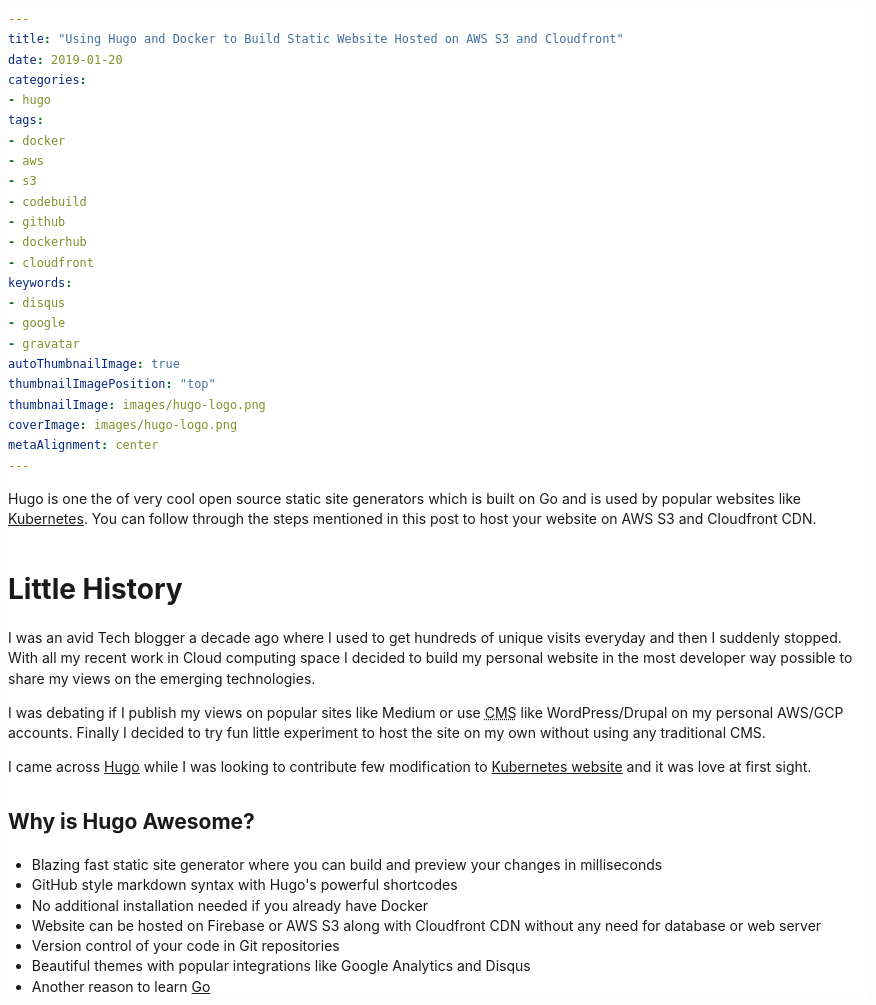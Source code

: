 ```yaml
---
title: "Using Hugo and Docker to Build Static Website Hosted on AWS S3 and Cloudfront"
date: 2019-01-20
categories:
- hugo
tags:
- docker
- aws
- s3
- codebuild
- github
- dockerhub
- cloudfront
keywords:
- disqus
- google
- gravatar
autoThumbnailImage: true
thumbnailImagePosition: "top"
thumbnailImage: images/hugo-logo.png
coverImage: images/hugo-logo.png
metaAlignment: center
---
```

Hugo is one the of very cool open source static site generators which is built on Go and is used by popular websites like [Kubernetes](https://kubernetes.io/). You can follow through the steps mentioned in this post to host your website on AWS S3 and Cloudfront CDN.




# Little History
I was an avid Tech blogger a decade ago where I used to get hundreds of unique visits everyday and then I suddenly stopped. With all my recent work in Cloud computing space I decided to build my personal website in the most developer way possible to share my views on the emerging technologies. 


I was debating if I publish my views on popular sites like Medium or use <acronym title="Content Management System">CMS</acronym> like WordPress/Drupal on my personal AWS/GCP accounts. Finally I decided to try fun little experiment to host the site on my own without using any traditional CMS. 

I came across [Hugo](https://gohugo.io/) while I was looking to contribute few modification to [Kubernetes website](https://github.com/kubernetes/website) and it was love at first sight.

## Why is Hugo Awesome?
- Blazing fast static site generator where you can build and preview your changes in milliseconds
- GitHub style markdown syntax with Hugo's powerful shortcodes
- No additional installation needed if you already have Docker
- Website can be hosted on Firebase or AWS S3 along with Cloudfront CDN without any need for database or web server
- Version control of your code in Git repositories
- Beautiful themes with popular integrations like Google Analytics and Disqus 
- Another reason to learn [Go](https://golang.org/)
